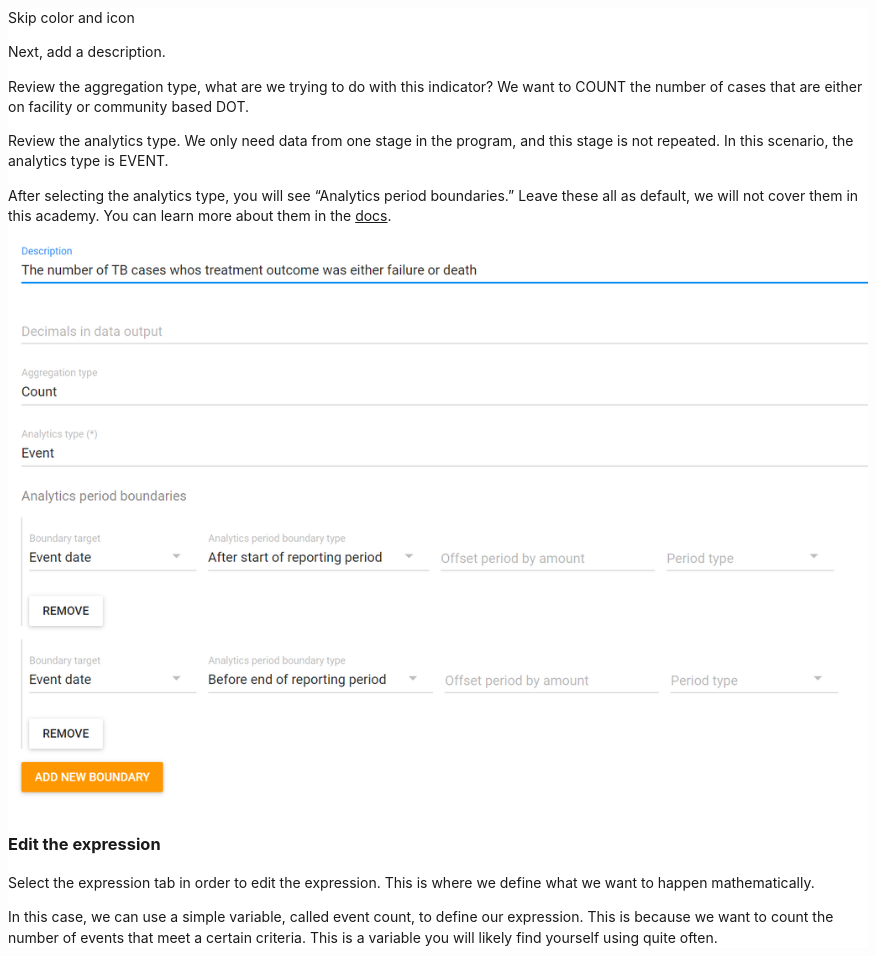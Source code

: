 Skip color and icon

Next, add a description. 

Review the aggregation type, what are we trying to do with this indicator? We want to COUNT the number of cases that are either on facility or community based DOT.

Review the analytics type. We only need data from one stage in the program, and this stage is not repeated. In this scenario, the analytics type is EVENT. 

After selecting the analytics type, you will see “Analytics period boundaries.” Leave these all as default, we will not cover them in this academy. You can learn more about them in the [docs](https://docs.dhis2.org/en/use/user-guides/dhis-core-version-master/configuring-the-system/programs.html#about_program_indicators).  

![](Images/pi/image12.png)

### Edit the expression

Select the expression tab in order to edit the expression. This is where we define what we want to happen mathematically. 

In this case, we can use a simple variable, called event count, to define our expression. This is because we want to count the number of events that meet a certain criteria. This is a variable you will likely find yourself using quite often.
